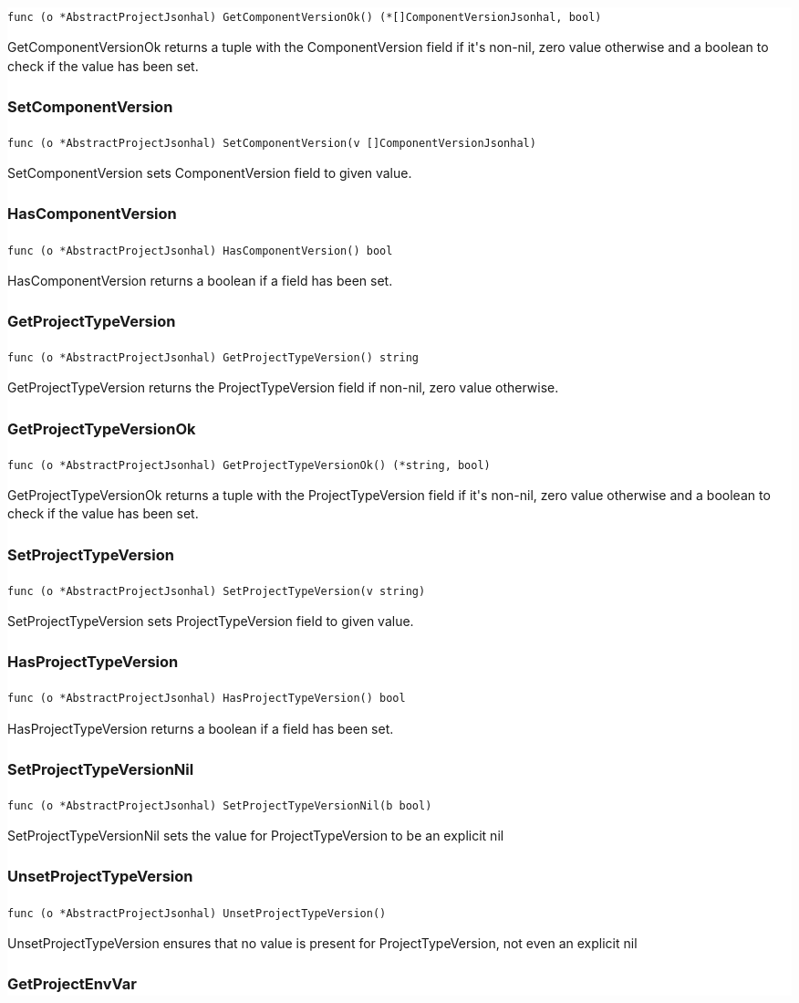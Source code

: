 `func (o *AbstractProjectJsonhal) GetComponentVersionOk() (*[]ComponentVersionJsonhal, bool)`

GetComponentVersionOk returns a tuple with the ComponentVersion field if it's non-nil, zero value otherwise
and a boolean to check if the value has been set.

### SetComponentVersion

`func (o *AbstractProjectJsonhal) SetComponentVersion(v []ComponentVersionJsonhal)`

SetComponentVersion sets ComponentVersion field to given value.

### HasComponentVersion

`func (o *AbstractProjectJsonhal) HasComponentVersion() bool`

HasComponentVersion returns a boolean if a field has been set.

### GetProjectTypeVersion

`func (o *AbstractProjectJsonhal) GetProjectTypeVersion() string`

GetProjectTypeVersion returns the ProjectTypeVersion field if non-nil, zero value otherwise.

### GetProjectTypeVersionOk

`func (o *AbstractProjectJsonhal) GetProjectTypeVersionOk() (*string, bool)`

GetProjectTypeVersionOk returns a tuple with the ProjectTypeVersion field if it's non-nil, zero value otherwise
and a boolean to check if the value has been set.

### SetProjectTypeVersion

`func (o *AbstractProjectJsonhal) SetProjectTypeVersion(v string)`

SetProjectTypeVersion sets ProjectTypeVersion field to given value.

### HasProjectTypeVersion

`func (o *AbstractProjectJsonhal) HasProjectTypeVersion() bool`

HasProjectTypeVersion returns a boolean if a field has been set.

### SetProjectTypeVersionNil

`func (o *AbstractProjectJsonhal) SetProjectTypeVersionNil(b bool)`

 SetProjectTypeVersionNil sets the value for ProjectTypeVersion to be an explicit nil

### UnsetProjectTypeVersion
`func (o *AbstractProjectJsonhal) UnsetProjectTypeVersion()`

UnsetProjectTypeVersion ensures that no value is present for ProjectTypeVersion, not even an explicit nil
### GetProjectEnvVar
